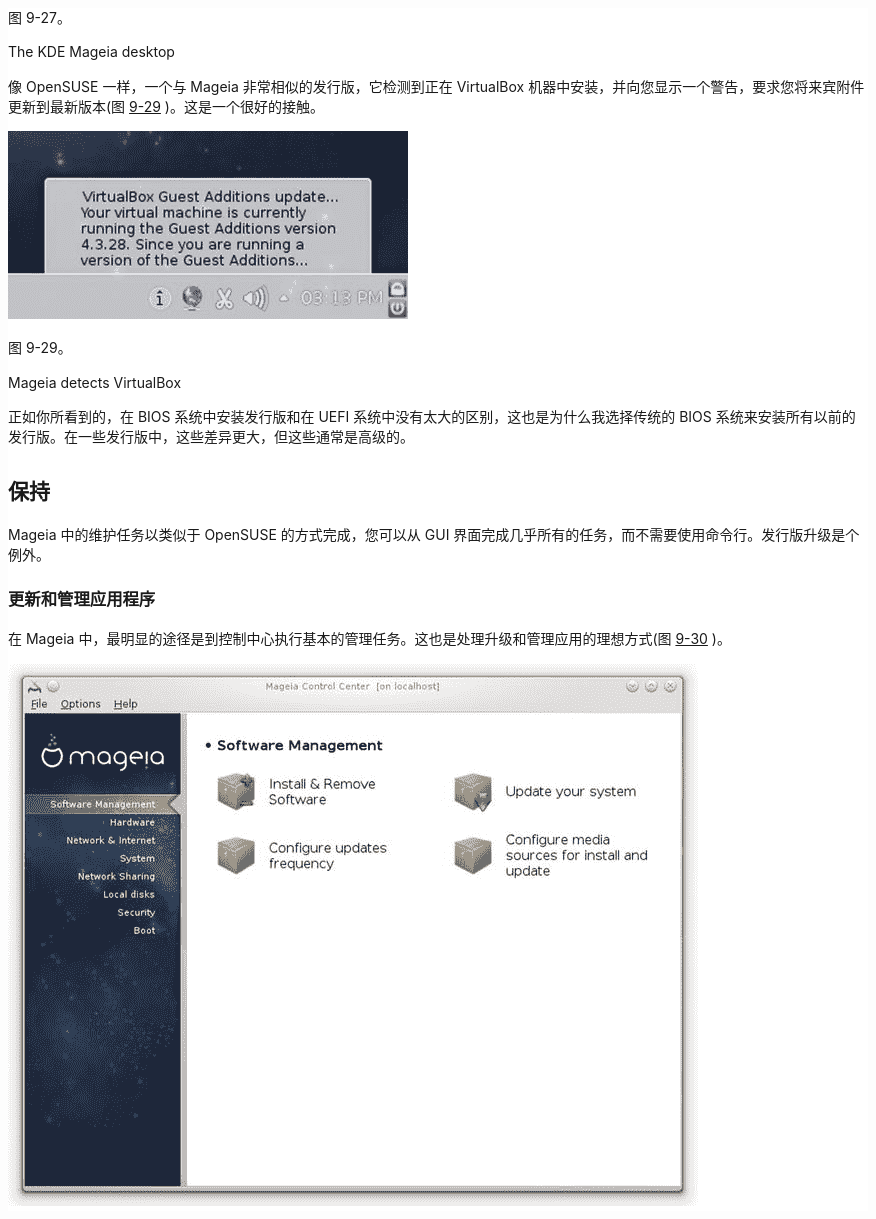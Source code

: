 图 9-27。

The KDE Mageia desktop

像 OpenSUSE 一样，一个与 Mageia 非常相似的发行版，它检测到正在 VirtualBox 机器中安装，并向您显示一个警告，要求您将来宾附件更新到最新版本(图 [9-29](#Fig29) )。这是一个很好的接触。

![A367684_1_En_9_Fig29_HTML.jpg](img/A367684_1_En_9_Fig29_HTML.jpg)

图 9-29。

Mageia detects VirtualBox

正如你所看到的，在 BIOS 系统中安装发行版和在 UEFI 系统中没有太大的区别，这也是为什么我选择传统的 BIOS 系统来安装所有以前的发行版。在一些发行版中，这些差异更大，但这些通常是高级的。

## 保持

Mageia 中的维护任务以类似于 OpenSUSE 的方式完成，您可以从 GUI 界面完成几乎所有的任务，而不需要使用命令行。发行版升级是个例外。

### 更新和管理应用程序

在 Mageia 中，最明显的途径是到控制中心执行基本的管理任务。这也是处理升级和管理应用的理想方式(图 [9-30](#Fig30) )。

![A367684_1_En_9_Fig30_HTML.jpg](img/A367684_1_En_9_Fig30_HTML.jpg)
